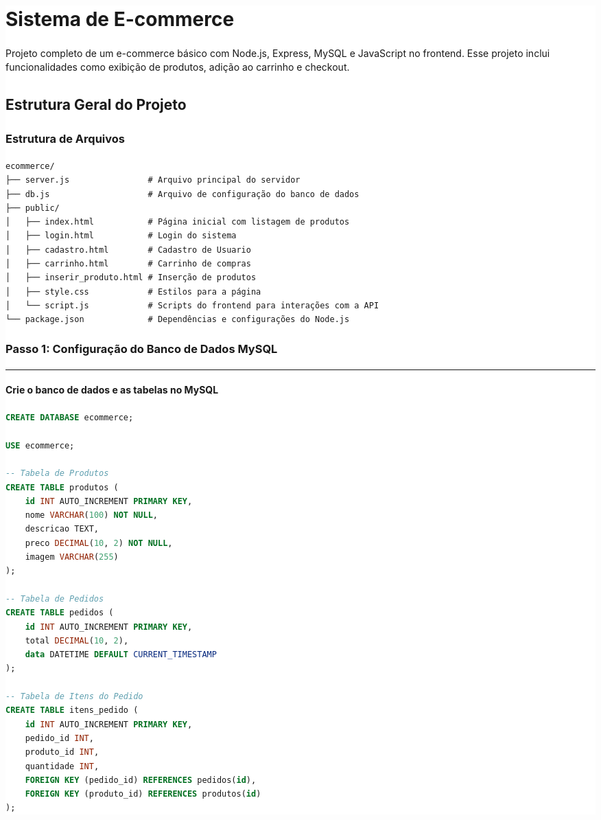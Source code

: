 # Sistema de E-commerce

Projeto completo de um e-commerce básico com Node.js, Express, MySQL e JavaScript no frontend. Esse projeto inclui funcionalidades como exibição de produtos, adição ao carrinho e checkout.

## Estrutura Geral do Projeto

### Estrutura de Arquivos

````plaintext
ecommerce/
├── server.js                # Arquivo principal do servidor
├── db.js                    # Arquivo de configuração do banco de dados
├── public/
│   ├── index.html           # Página inicial com listagem de produtos
│   ├── login.html           # Login do sistema
│   ├── cadastro.html        # Cadastro de Usuario
│   ├── carrinho.html        # Carrinho de compras
│   ├── inserir_produto.html # Inserção de produtos
│   ├── style.css            # Estilos para a página
│   └── script.js            # Scripts do frontend para interações com a API
└── package.json             # Dependências e configurações do Node.js
````

### Passo 1: Configuração do Banco de Dados MySQL

<hr></hr>

#### Crie o banco de dados e as tabelas no MySQL

````sql
CREATE DATABASE ecommerce;

USE ecommerce;

-- Tabela de Produtos
CREATE TABLE produtos (
    id INT AUTO_INCREMENT PRIMARY KEY,
    nome VARCHAR(100) NOT NULL,
    descricao TEXT,
    preco DECIMAL(10, 2) NOT NULL,
    imagem VARCHAR(255)
);

-- Tabela de Pedidos
CREATE TABLE pedidos (
    id INT AUTO_INCREMENT PRIMARY KEY,
    total DECIMAL(10, 2),
    data DATETIME DEFAULT CURRENT_TIMESTAMP
);

-- Tabela de Itens do Pedido
CREATE TABLE itens_pedido (
    id INT AUTO_INCREMENT PRIMARY KEY,
    pedido_id INT,
    produto_id INT,
    quantidade INT,
    FOREIGN KEY (pedido_id) REFERENCES pedidos(id),
    FOREIGN KEY (produto_id) REFERENCES produtos(id)
);
````
